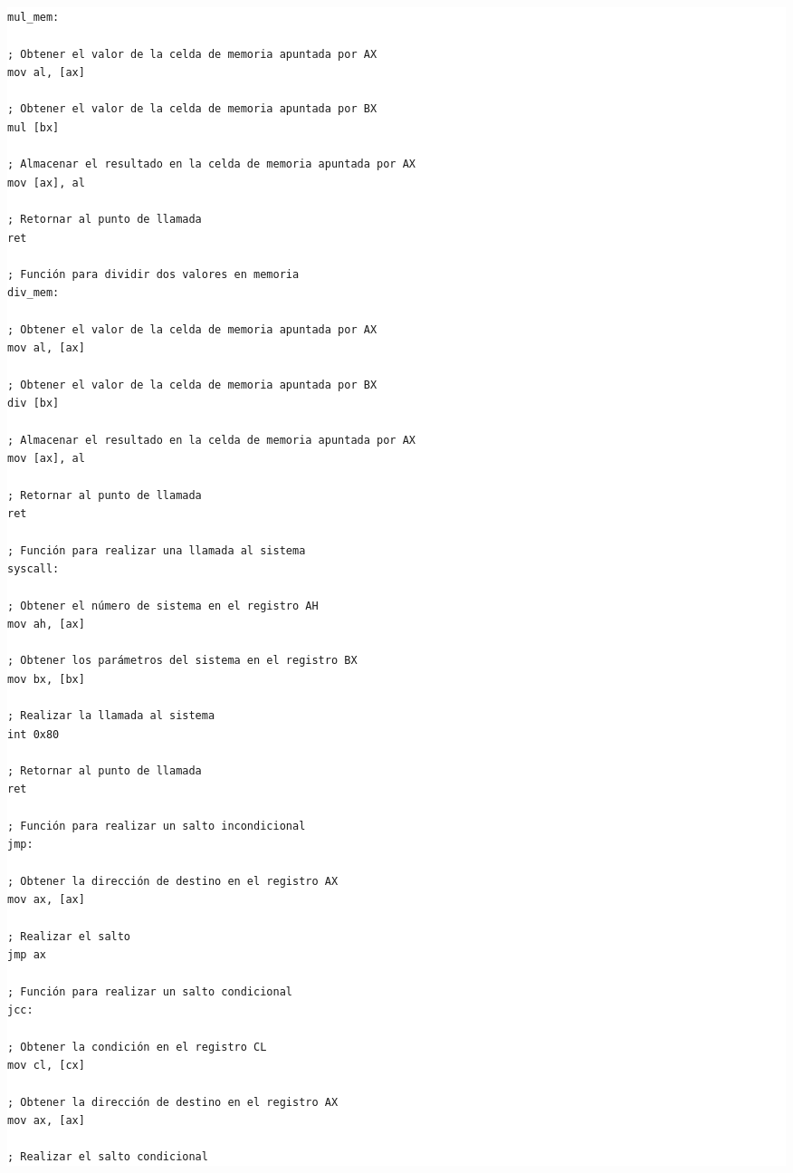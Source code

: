 ```assembly
mul_mem:

; Obtener el valor de la celda de memoria apuntada por AX
mov al, [ax]

; Obtener el valor de la celda de memoria apuntada por BX
mul [bx]

; Almacenar el resultado en la celda de memoria apuntada por AX
mov [ax], al

; Retornar al punto de llamada
ret

; Función para dividir dos valores en memoria
div_mem:

; Obtener el valor de la celda de memoria apuntada por AX
mov al, [ax]

; Obtener el valor de la celda de memoria apuntada por BX
div [bx]

; Almacenar el resultado en la celda de memoria apuntada por AX
mov [ax], al

; Retornar al punto de llamada
ret

; Función para realizar una llamada al sistema
syscall:

; Obtener el número de sistema en el registro AH
mov ah, [ax]

; Obtener los parámetros del sistema en el registro BX
mov bx, [bx]

; Realizar la llamada al sistema
int 0x80

; Retornar al punto de llamada
ret

; Función para realizar un salto incondicional
jmp:

; Obtener la dirección de destino en el registro AX
mov ax, [ax]

; Realizar el salto
jmp ax

; Función para realizar un salto condicional
jcc:

; Obtener la condición en el registro CL
mov cl, [cx]

; Obtener la dirección de destino en el registro AX
mov ax, [ax]

; Realizar el salto condicional
```